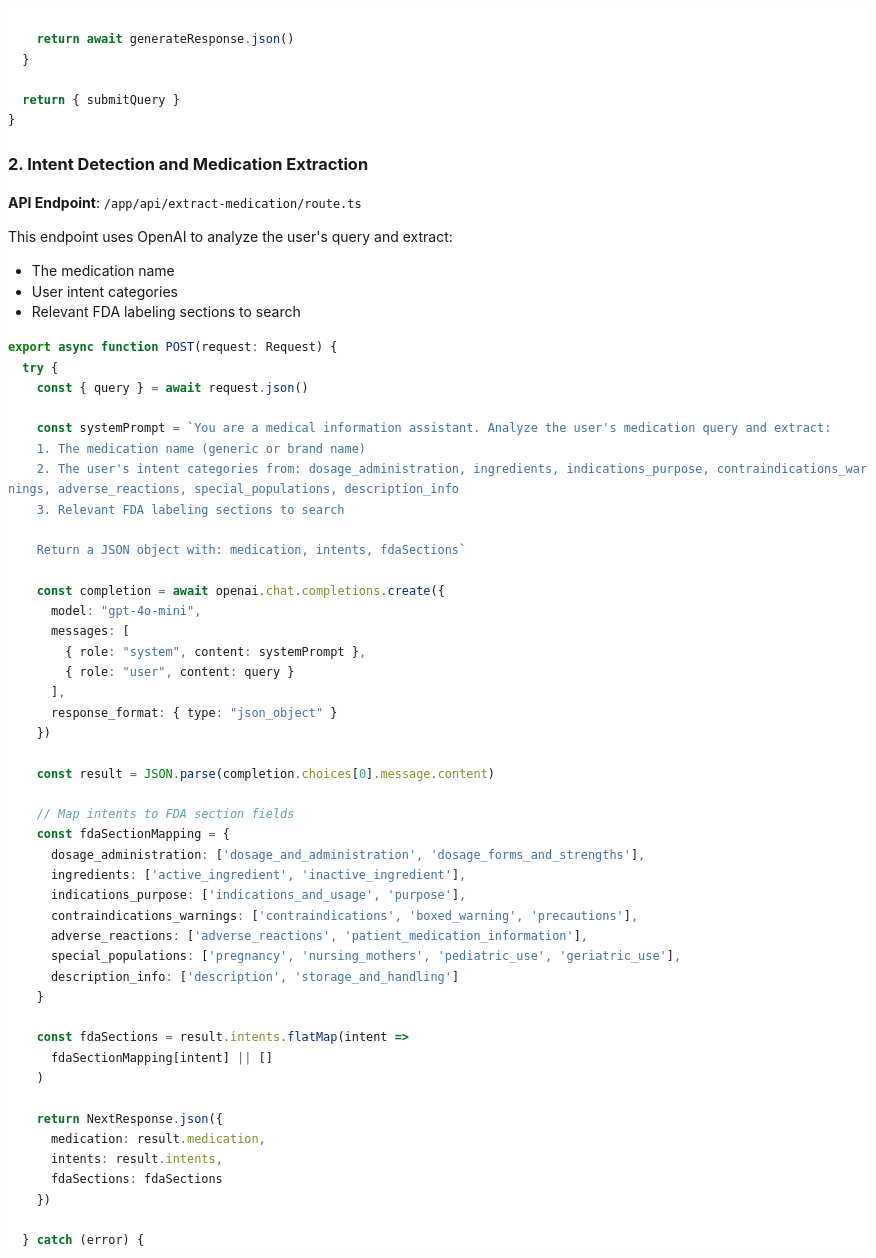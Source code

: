 ```typescript
    
    return await generateResponse.json()
  }
  
  return { submitQuery }
}
```

### 2. Intent Detection and Medication Extraction

**API Endpoint**: `/app/api/extract-medication/route.ts`

This endpoint uses OpenAI to analyze the user's query and extract:
- The medication name
- User intent categories
- Relevant FDA labeling sections to search

```typescript
export async function POST(request: Request) {
  try {
    const { query } = await request.json()
    
    const systemPrompt = `You are a medical information assistant. Analyze the user's medication query and extract:
    1. The medication name (generic or brand name)
    2. The user's intent categories from: dosage_administration, ingredients, indications_purpose, contraindications_warnings, adverse_reactions, special_populations, description_info
    3. Relevant FDA labeling sections to search
    
    Return a JSON object with: medication, intents, fdaSections`

    const completion = await openai.chat.completions.create({
      model: "gpt-4o-mini",
      messages: [
        { role: "system", content: systemPrompt },
        { role: "user", content: query }
      ],
      response_format: { type: "json_object" }
    })

    const result = JSON.parse(completion.choices[0].message.content)
    
    // Map intents to FDA section fields
    const fdaSectionMapping = {
      dosage_administration: ['dosage_and_administration', 'dosage_forms_and_strengths'],
      ingredients: ['active_ingredient', 'inactive_ingredient'],
      indications_purpose: ['indications_and_usage', 'purpose'],
      contraindications_warnings: ['contraindications', 'boxed_warning', 'precautions'],
      adverse_reactions: ['adverse_reactions', 'patient_medication_information'],
      special_populations: ['pregnancy', 'nursing_mothers', 'pediatric_use', 'geriatric_use'],
      description_info: ['description', 'storage_and_handling']
    }
    
    const fdaSections = result.intents.flatMap(intent => 
      fdaSectionMapping[intent] || []
    )
    
    return NextResponse.json({
      medication: result.medication,
      intents: result.intents,
      fdaSections: fdaSections
    })
    
  } catch (error) {
```
